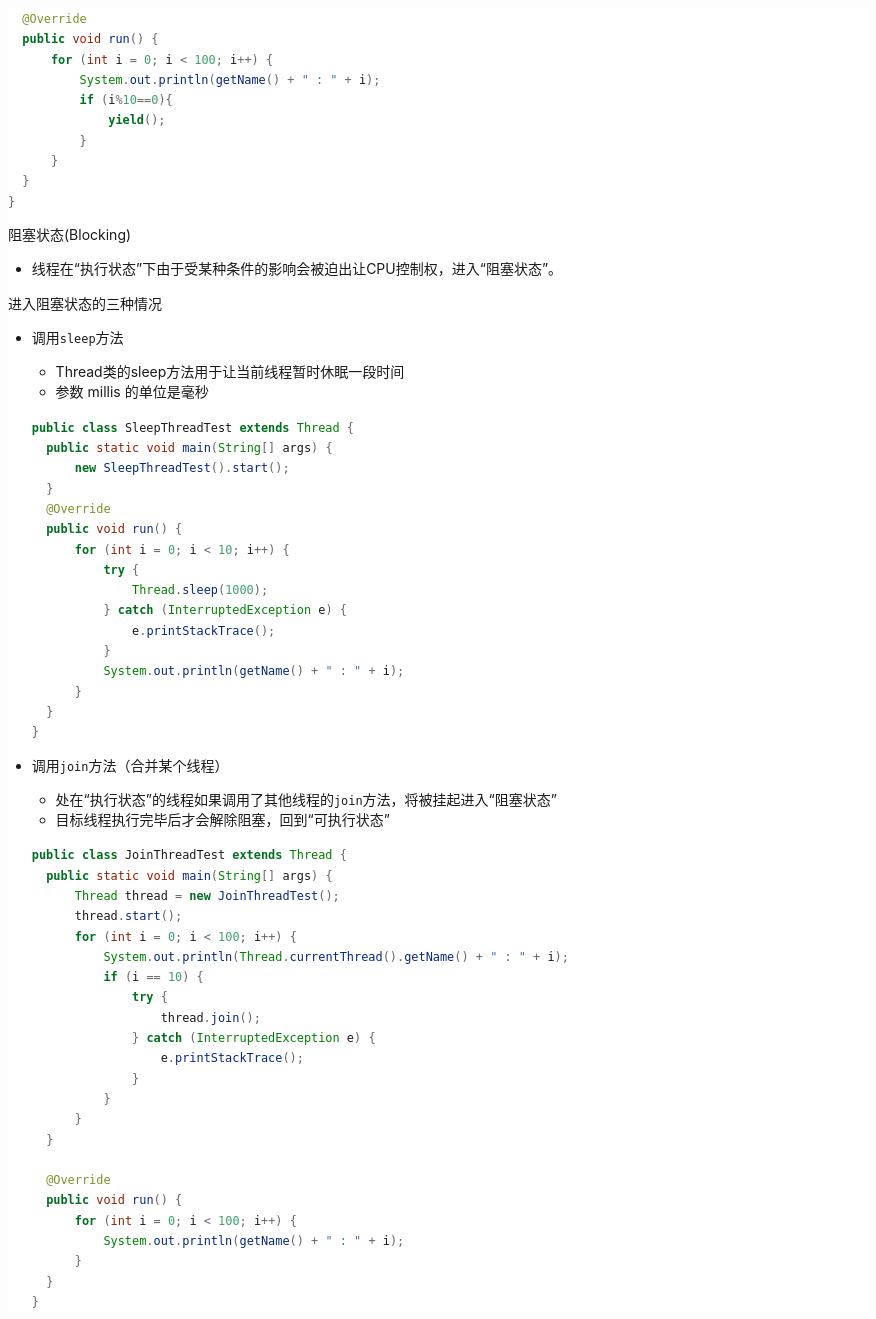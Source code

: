  ```java
    @Override
    public void run() {
        for (int i = 0; i < 100; i++) {
            System.out.println(getName() + " : " + i);
            if (i%10==0){
                yield();
            }
        }
    }
  }
  ```
  阻塞状态(Blocking)
- 线程在“执行状态”下由于受某种条件的影响会被迫出让CPU控制权，进入“阻塞状态”。

进入阻塞状态的三种情况
- 调用`sleep`方法
  - Thread类的sleep方法用于让当前线程暂时休眠一段时间
  - 参数 millis 的单位是毫秒
  ```java
  public class SleepThreadTest extends Thread {
    public static void main(String[] args) {
        new SleepThreadTest().start();
    }
    @Override
    public void run() {
        for (int i = 0; i < 10; i++) {
            try {
                Thread.sleep(1000);
            } catch (InterruptedException e) {
                e.printStackTrace();
            }
            System.out.println(getName() + " : " + i);
        }
    }
  }
  ```
  
- 调用`join`方法（合并某个线程）
  - 处在“执行状态”的线程如果调用了其他线程的`join`方法，将被挂起进入“阻塞状态”
  - 目标线程执行完毕后才会解除阻塞，回到“可执行状态”
  ```java
  public class JoinThreadTest extends Thread {
    public static void main(String[] args) {
        Thread thread = new JoinThreadTest();
        thread.start();
        for (int i = 0; i < 100; i++) {
            System.out.println(Thread.currentThread().getName() + " : " + i);
            if (i == 10) {
                try {
                    thread.join();
                } catch (InterruptedException e) {
                    e.printStackTrace();
                }
            }
        }
    }
  
    @Override
    public void run() {
        for (int i = 0; i < 100; i++) {
            System.out.println(getName() + " : " + i);
        }
    }
  }
  ```